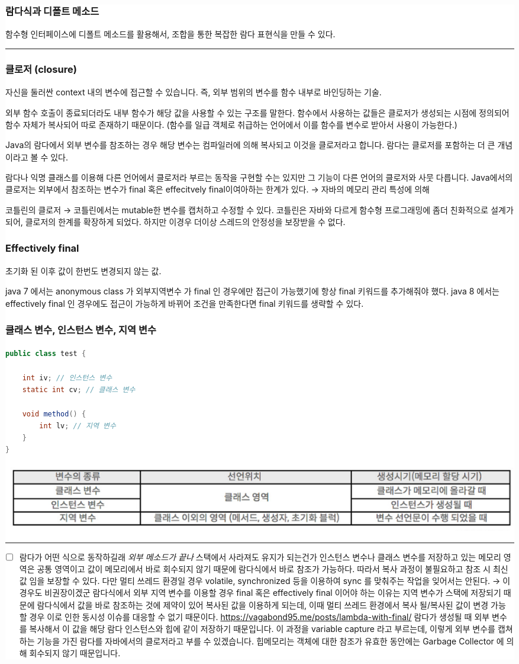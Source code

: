 ### 람다식과 디폴트 메소드

함수형 인터페이스에 디폴트 메소드를 활용해서, 조합을 통한 복잡한 람다 표현식을 만들 수 있다.

---

### 클로저 (closure)

자신을 둘러싼 context 내의 변수에 접근할 수 있습니다. 즉, 외부 범위의 변수를 함수 내부로 바인딩하는 기술.

외부 함수 호출이 종료되더라도 내부 함수가 해당 값을 사용할 수 있는 구조를 말한다. 함수에서 사용하는 값들은 클로저가 생성되는 시점에 정의되어 함수 자체가 복사되어 따로 존재하기 때문이다. (함수를 일급 객체로 취급하는 언어에서 이를 함수를 변수로 받아서 사용이 가능한다.)

Java의 람다에서 외부 변수를 참조하는 경우 해당 변수는 컴파일러에 의해 복사되고 이것을 클로저라고 합니다. 람다는 클로저를 포함하는 더 큰 개념이라고 볼 수 있다.

람다나 익명 클래스를 이용해 다른 언어에서 클로저라 부르는 동작을 구현할 수는 있지만 그 기능이 다른 언어의 클로저와 사뭇 다릅니다. Java에서의 클로저는 외부에서 참조하는 변수가 final 혹은 effecitvely final이여아하는 한계가 있다. → 자바의 메모리 관리 특성에 의해

코틀린의 클로저 → 코틀린에서는 mutable한 변수를 캡처하고 수정할 수 있다. 코틀린은 자바와 다르게 함수형 프로그래밍에 좀더 친화적으로 설계가 되어, 클로저의 한계를 확장하게 되었다. 하지만 이경우 더이상 스레드의 안정성을 보장받을 수 없다.

### Effectively final

초기화 된 이후 값이 한번도 변경되지 않는 값.

java 7 에서는 anonymous class 가 외부지역변수 가 final 인 경우에만 접근이 가능했기에 항상 final 키워드를 추가해줘야 했다. java 8 에서는 effectively final 인 경우에도 접근이 가능하게 바뀌어 조건을 만족한다면 final 키워드를 생략할 수 있다.

### 클래스 변수, 인스턴스 변수, 지역 변수

```java
public class test {

	int iv; // 인스턴스 변수
	static int cv; // 클래스 변수

	void method() {
		int lv; // 지역 변수
	}
}
```

![변수의_종류](image.png)

---

- [ ] 람다가 어떤 식으로 동작하길래 _외부 메소드가 끝나_ 스택에서 사라져도 유지가 되는건가
      인스턴스 변수나 클래스 변수를 저장하고 있는 메모리 영역은 공통 영역이고 값이 메모리에서 바로 회수되지 않기 때문에 람다식에서 바로 참조가 가능하다. 따라서 복사 과정이 불필요하고 참조 시 최신 값 임을 보장할 수 있다. 다만 멀티 쓰레드 환경일 경우 volatile, synchronized 등을 이용하여 sync 를 맞춰주는 작업을 잊어서는 안된다. → 이경우도 비권장이겠군
      람다식에서 외부 지역 변수를 이용할 경우 final 혹은 effectively final 이어야 하는 이유는 지역 변수가 스택에 저장되기 때문에 람다식에서 값을 바로 참조하는 것에 제약이 있어 복사된 값을 이용하게 되는데, 이때 멀티 쓰레드 환경에서 복사 될/복사된 값이 변경 가능 할 경우 이로 인한 동시성 이슈를 대응할 수 없기 때문이다.
      https://vagabond95.me/posts/lambda-with-final/
      람다가 생성될 때 외부 변수를 복사해서 이 값을 해당 람다 인스턴스와 힙에 같이 저장하기 때문입니다. 이 과정을 variable capture 라고 부르는데, 이렇게 외부 변수를 캡쳐하는 기능을 가진 람다를 자바에서의 클로저라고 부를 수 있겠습니다.
      힙메모리는 객체에 대한 참조가 유효한 동안에는 Garbage Collector 에 의해 회수되지 않기 때문입니다.
